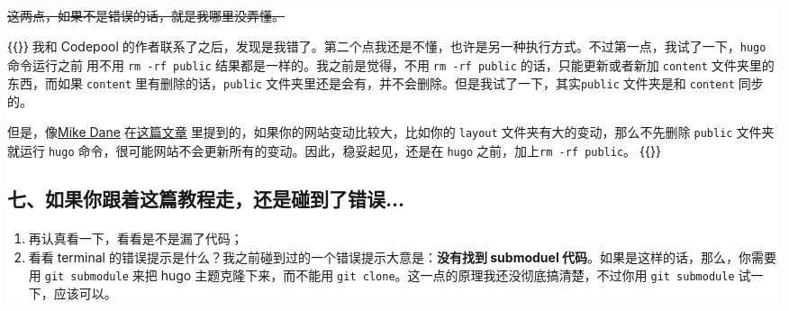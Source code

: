 <s>这两点，如果不是错误的话，就是我哪里没弄懂。</s>

{{<block class="note">}}
我和 Codepool 的作者联系了之后，发现是我错了。第二个点我还是不懂，也许是另一种执行方式。不过第一点，我试了一下，`hugo` 命令运行之前 用不用 `rm -rf public` 结果都是一样的。我之前是觉得，不用 `rm -rf public` 的话，只能更新或者新加 `content` 文件夹里的东西，而如果 `content` 里有删除的话，`public` 文件夹里还是会有，并不会删除。但是我试了一下，其实`public` 文件夹是和 `content` 同步的。

但是，像[Mike Dane](https://www.mikedane.com/about/) 在[这篇文章](https://www.mikedane.com/static-site-generators/hugo/building-hosting/) 里提到的，如果你的网站变动比较大，比如你的 `layout` 文件夹有大的变动，那么不先删除 `public` 文件夹就运行 `hugo` 命令，很可能网站不会更新所有的变动。因此，稳妥起见，还是在 `hugo` 之前，加上`rm -rf public`。
{{<end>}}


## 七、如果你跟着这篇教程走，还是碰到了错误...

1. 再认真看一下，看看是不是漏了代码；
2. 看看 terminal 的错误提示是什么？我之前碰到过的一个错误提示大意是：**没有找到 submoduel 代码**。如果是这样的话，那么，你需要用 `git submodule` 来把 hugo 主题克隆下来，而不能用 `git clone`。这一点的原理我还没彻底搞清楚，不过你用 `git submodule` 试一下，应该可以。